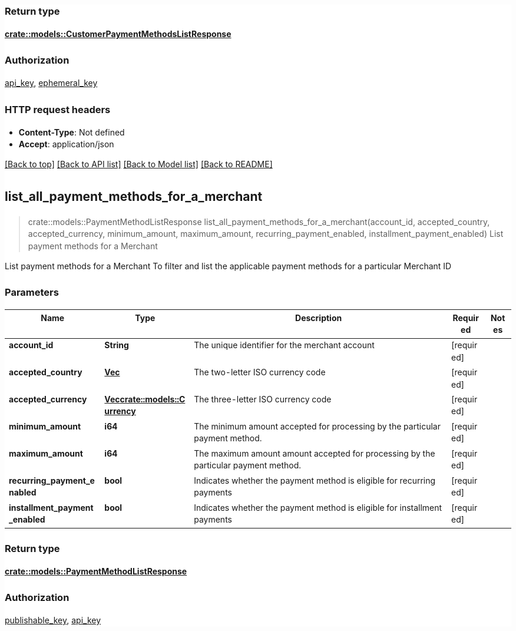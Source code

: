 ### Return type

[**crate::models::CustomerPaymentMethodsListResponse**](CustomerPaymentMethodsListResponse.md)

### Authorization

[api_key](../README.md#api_key), [ephemeral_key](../README.md#ephemeral_key)

### HTTP request headers

- **Content-Type**: Not defined
- **Accept**: application/json

[[Back to top]](#) [[Back to API list]](../README.md#documentation-for-api-endpoints) [[Back to Model list]](../README.md#documentation-for-models) [[Back to README]](../README.md)


## list_all_payment_methods_for_a_merchant

> crate::models::PaymentMethodListResponse list_all_payment_methods_for_a_merchant(account_id, accepted_country, accepted_currency, minimum_amount, maximum_amount, recurring_payment_enabled, installment_payment_enabled)
List payment methods for a Merchant

List payment methods for a Merchant  To filter and list the applicable payment methods for a particular Merchant ID

### Parameters


Name | Type | Description  | Required | Notes
------------- | ------------- | ------------- | ------------- | -------------
**account_id** | **String** | The unique identifier for the merchant account | [required] |
**accepted_country** | [**Vec<String>**](String.md) | The two-letter ISO currency code | [required] |
**accepted_currency** | [**Vec<crate::models::Currency>**](crate::models::Currency.md) | The three-letter ISO currency code | [required] |
**minimum_amount** | **i64** | The minimum amount accepted for processing by the particular payment method. | [required] |
**maximum_amount** | **i64** | The maximum amount amount accepted for processing by the particular payment method. | [required] |
**recurring_payment_enabled** | **bool** | Indicates whether the payment method is eligible for recurring payments | [required] |
**installment_payment_enabled** | **bool** | Indicates whether the payment method is eligible for installment payments | [required] |

### Return type

[**crate::models::PaymentMethodListResponse**](PaymentMethodListResponse.md)

### Authorization

[publishable_key](../README.md#publishable_key), [api_key](../README.md#api_key)
